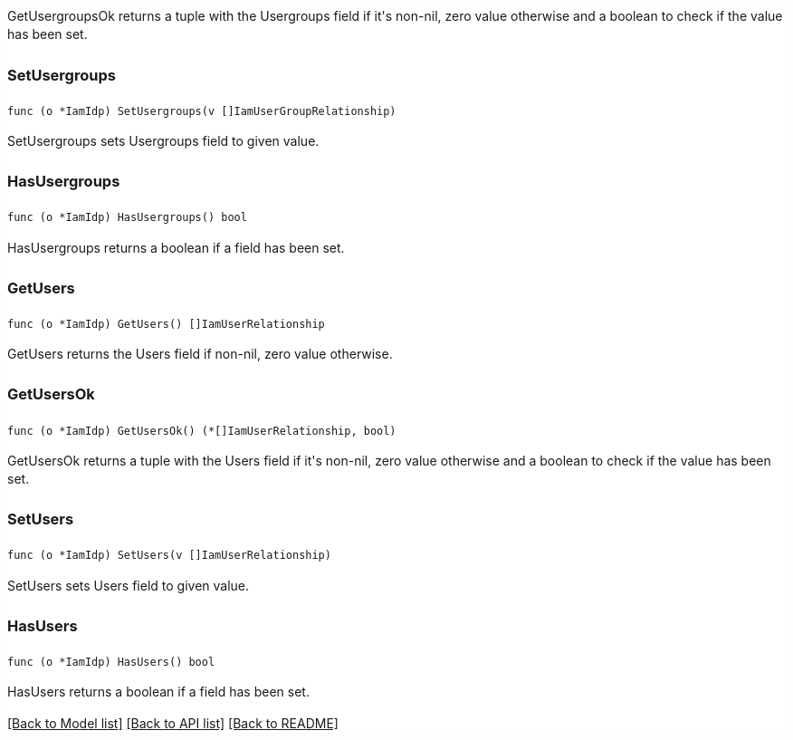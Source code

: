GetUsergroupsOk returns a tuple with the Usergroups field if it's non-nil, zero value otherwise
and a boolean to check if the value has been set.

### SetUsergroups

`func (o *IamIdp) SetUsergroups(v []IamUserGroupRelationship)`

SetUsergroups sets Usergroups field to given value.

### HasUsergroups

`func (o *IamIdp) HasUsergroups() bool`

HasUsergroups returns a boolean if a field has been set.

### GetUsers

`func (o *IamIdp) GetUsers() []IamUserRelationship`

GetUsers returns the Users field if non-nil, zero value otherwise.

### GetUsersOk

`func (o *IamIdp) GetUsersOk() (*[]IamUserRelationship, bool)`

GetUsersOk returns a tuple with the Users field if it's non-nil, zero value otherwise
and a boolean to check if the value has been set.

### SetUsers

`func (o *IamIdp) SetUsers(v []IamUserRelationship)`

SetUsers sets Users field to given value.

### HasUsers

`func (o *IamIdp) HasUsers() bool`

HasUsers returns a boolean if a field has been set.


[[Back to Model list]](../README.md#documentation-for-models) [[Back to API list]](../README.md#documentation-for-api-endpoints) [[Back to README]](../README.md)


